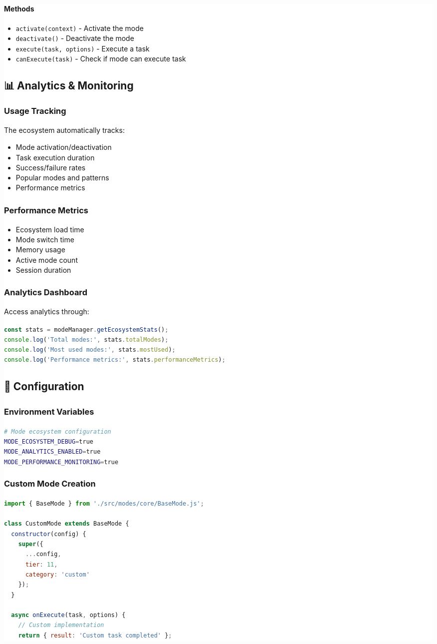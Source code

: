 #### Methods

- `activate(context)` - Activate the mode
- `deactivate()` - Deactivate the mode
- `execute(task, options)` - Execute a task
- `canExecute(task)` - Check if mode can execute task

## 📊 Analytics & Monitoring

### Usage Tracking

The ecosystem automatically tracks:
- Mode activation/deactivation
- Task execution duration
- Success/failure rates
- Popular modes and patterns
- Performance metrics

### Performance Metrics

- Ecosystem load time
- Mode switch time
- Memory usage
- Active mode count
- Session duration

### Analytics Dashboard

Access analytics through:
```javascript
const stats = modeManager.getEcosystemStats();
console.log('Total modes:', stats.totalModes);
console.log('Most used modes:', stats.mostUsed);
console.log('Performance metrics:', stats.performanceMetrics);
```

## 🔧 Configuration

### Environment Variables

```bash
# Mode ecosystem configuration
MODE_ECOSYSTEM_DEBUG=true
MODE_ANALYTICS_ENABLED=true
MODE_PERFORMANCE_MONITORING=true
```

### Custom Mode Creation

```javascript
import { BaseMode } from './src/modes/core/BaseMode.js';

class CustomMode extends BaseMode {
  constructor(config) {
    super({
      ...config,
      tier: 11,
      category: 'custom'
    });
  }

  async onExecute(task, options) {
    // Custom implementation
    return { result: 'Custom task completed' };
```